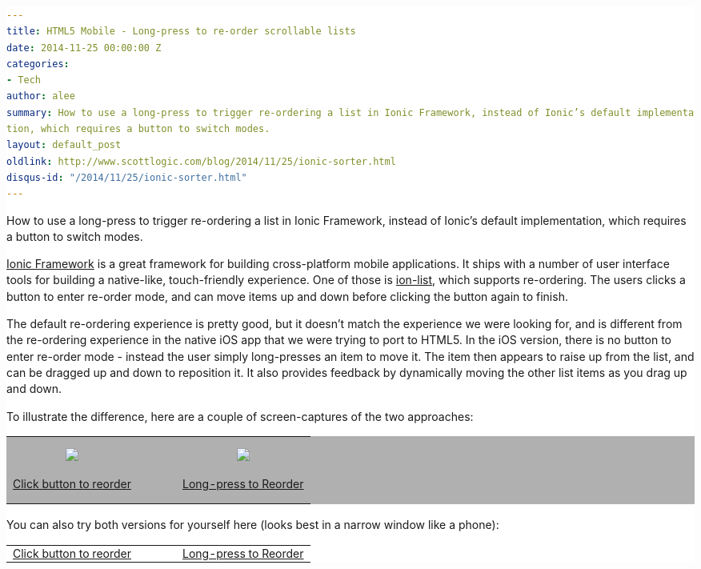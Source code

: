 ```yaml
---
title: HTML5 Mobile - Long-press to re-order scrollable lists
date: 2014-11-25 00:00:00 Z
categories:
- Tech
author: alee
summary: How to use a long-press to trigger re-ordering a list in Ionic Framework, instead of Ionic’s default implementation, which requires a button to switch modes.
layout: default_post
oldlink: http://www.scottlogic.com/blog/2014/11/25/ionic-sorter.html
disqus-id: "/2014/11/25/ionic-sorter.html"
---
```


How to use a long-press to trigger re-ordering a list in Ionic Framework, instead of Ionic’s default implementation, which requires a button to switch modes.

[Ionic Framework](http://ionicframework.com/) is a great framework for building cross-platform mobile applications. It ships with a number of user interface tools for building a native-like, touch-friendly experience. One of those is [ion-list](http://ionicframework.com/docs/api/directive/ionList/), which supports re-ordering. The users clicks a button to enter re-order mode, and can move items up and down before clicking the button again to finish.

The default re-ordering experience is pretty good, but it doesn’t match the experience we were looking for, and is different from the re-ordering experience in the native iOS app that we were trying to port to HTML5. In the iOS version, there is no button to enter re-order mode - instead the user simply long-presses an item to move it. The item then appears to raise up from the list, and can be dragged up and down to reposition it. It also provides feedback by dynamically moving the other list items as you drag up and down.

To illustrate the difference, here are a couple of screen-captures of the two approaches:

<table style='width: 100%; background-color: #b0b0b0; margin-bottom: 16px;'>
<tr><td style='padding: 0 32px 0 8px; text-align: center;'>
<p><a target='_blank' href='{{ site.baseurl }}/alee/assets/ionic-sorter/default-ionic.gif'>
 <img src='{{ site.baseurl }}/alee/assets/ionic-sorter/default-ionic.gif' />
</a></p>
<p><a target='_blank' href='{{ site.baseurl }}/alee/assets/ionic-sorter/default-ionic.gif'>Click button to reorder</a></p>
</td><td style='padding: 0 8px 0 32px; text-align: center;'>
<p><a target='_blank' href='{{ site.baseurl }}/alee/assets/ionic-sorter/new-sorter.gif'>
 <img src='{{ site.baseurl }}/alee/assets/ionic-sorter/new-sorter.gif' />
</a></p>
<p><a target='_blank' href='{{ site.baseurl }}/alee/assets/ionic-sorter/new-sorter.gif'>Long-press to Reorder</a></p>
</td></tr></table>

You can also try both versions for yourself here (looks best in a narrow window like a phone):

<table style='width: 100%; margin-bottom: 16px;'>
<tr><td style='padding: 0 32px 0 8px; text-align: center;'>
<a target='_blank' href='{{ site.baseurl }}/alee/assets/ionic-sorter/default/index.html'>Click button to reorder</a>
</td><td style='padding: 0 8px 0 32px; text-align: center;'>
<a target='_blank' href='{{ site.baseurl }}/alee/assets/ionic-sorter/new/index.html'>Long-press to Reorder</a>  
</td></tr></table>
